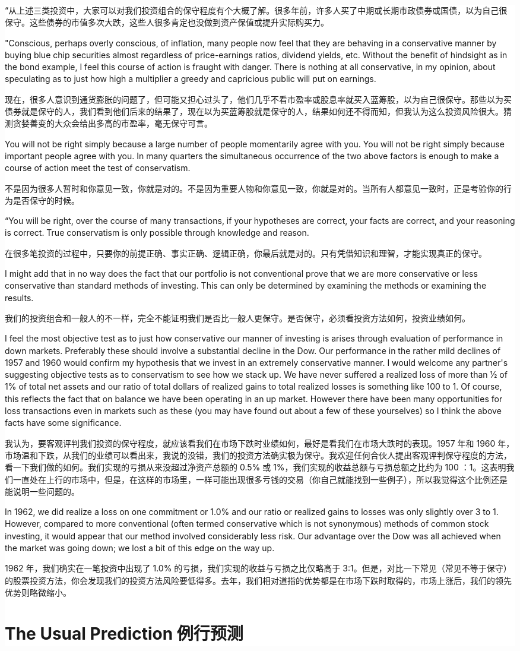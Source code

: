 “从上述三类投资中，大家可以对我们投资组合的保守程度有个大概了解。很多年前，许多人买了中期或长期市政债券或国债，以为自己很保守。这些债券的市值多次大跌，这些人很多肯定也没做到资产保值或提升实际购买力。  

"Conscious, perhaps overly conscious, of inflation, many people now feel that they are behaving in a conservative manner by buying blue chip securities almost regardless of price-earnings ratios, dividend yields, etc. Without the benefit of hindsight as in the bond example, I feel this course of action is fraught with danger. There is nothing at all conservative, in my opinion, about speculating as to just how high a multiplier a greedy and capricious public will put on earnings.

现在，很多人意识到通货膨胀的问题了，但可能又担心过头了，他们几乎不看市盈率或股息率就买入蓝筹股，以为自己很保守。那些以为买债券就是保守的人，我们看到他们后来的结果了，现在以为买蓝筹股就是保守的人，结果如何还不得而知，但我认为这么投资风险很大。猜测贪婪善变的大众会给出多高的市盈率，毫无保守可言。 

You will not be right simply because a large number of people momentarily agree with you. You will not be right simply because important people agree with you. In many quarters the simultaneous occurrence of the two above factors is enough to make a course of action meet the test of conservatism.

不是因为很多人暂时和你意见一致，你就是对的。不是因为重要人物和你意见一致，你就是对的。当所有人都意见一致时，正是考验你的行为是否保守的时候。  

“You will be right, over the course of many transactions, if your hypotheses are correct, your facts are correct, and your reasoning is correct. True conservatism is only possible through knowledge and reason.

在很多笔投资的过程中，只要你的前提正确、事实正确、逻辑正确，你最后就是对的。只有凭借知识和理智，才能实现真正的保守。  

I might add that in no way does the fact that our portfolio is not conventional prove that we are more conservative or less conservative than standard methods of investing. This can only be determined by examining the methods or examining the results.

我们的投资组合和一般人的不一样，完全不能证明我们是否比一般人更保守。是否保守，必须看投资方法如何，投资业绩如何。  

I feel the most objective test as to just how conservative our manner of investing is arises through evaluation of performance in down markets. Preferably these should involve a substantial decline in the Dow. Our performance in the rather mild declines of 1957 and 1960 would confirm my hypothesis that we invest in an extremely conservative manner. I would welcome any partner's suggesting objective tests as to conservatism to see how we stack up. We have never suffered a realized loss of more than 1⁄2 of 1% of total net assets and our ratio of total dollars of realized gains to total realized losses is something like 100 to 1. Of course, this reflects the fact that on balance we have been operating in an up market. However there have been many opportunities for loss transactions even in markets such as these (you may have found out about a few of these yourselves) so I think the above facts have some significance.

我认为，要客观评判我们投资的保守程度，就应该看我们在市场下跌时业绩如何，最好是看我们在市场大跌时的表现。1957 年和 1960 年，市场温和下跌，从我们的业绩可以看出来，我说的没错，我们的投资方法确实极为保守。我欢迎任何合伙人提出客观评判保守程度的方法，看一下我们做的如何。我们实现的亏损从来没超过净资产总额的 0.5% 或 1%，我们实现的收益总额与亏损总额之比约为 100 ：1。这表明我们一直处在上行的市场中，但是，在这样的市场里，一样可能出现很多亏钱的交易（你自己就能找到一些例子），所以我觉得这个比例还是能说明一些问题的。  

In 1962, we did realize a loss on one commitment or 1.0% and our ratio or realized gains to losses was only slightly over 3 to 1. However, compared to more conventional (often termed conservative which is not synonymous) methods of common stock investing, it would appear that our method involved considerably less risk. Our advantage over the Dow was all achieved when the market was going down; we lost a bit of this edge on the way up.

1962 年，我们确实在一笔投资中出现了 1.0% 的亏损，我们实现的收益与亏损之比仅略高于 3:1。但是，对比一下常见（常见不等于保守）的股票投资方法，你会发现我们的投资方法风险要低得多。去年，我们相对道指的优势都是在市场下跌时取得的，市场上涨后，我们的领先优势则略微缩小。  

# The Usual Prediction 例行预测
